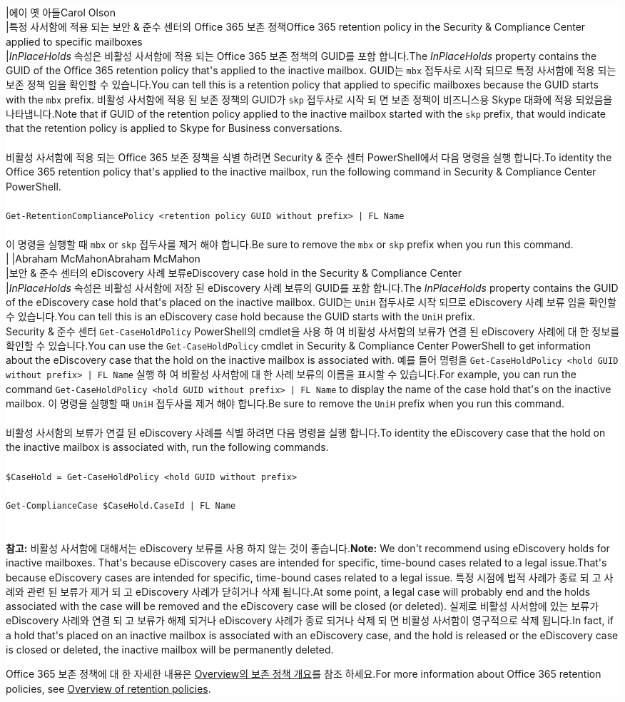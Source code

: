 |<span data-ttu-id="20c8c-152">에이 옛 아들</span><span class="sxs-lookup"><span data-stu-id="20c8c-152">Carol Olson</span></span>  <br/> |<span data-ttu-id="20c8c-153">특정 사서함에 적용 되는 보안 & 준수 센터의 Office 365 보존 정책</span><span class="sxs-lookup"><span data-stu-id="20c8c-153">Office 365 retention policy in the Security & Compliance Center applied to specific mailboxes</span></span>  <br/> |<span data-ttu-id="20c8c-154">*InPlaceHolds* 속성은 비활성 사서함에 적용 되는 Office 365 보존 정책의 GUID를 포함 합니다.</span><span class="sxs-lookup"><span data-stu-id="20c8c-154">The  *InPlaceHolds*  property contains the GUID of the Office 365 retention policy that's applied to the inactive mailbox.</span></span> <span data-ttu-id="20c8c-155">GUID는 `mbx` 접두사로 시작 되므로 특정 사서함에 적용 되는 보존 정책 임을 확인할 수 있습니다.</span><span class="sxs-lookup"><span data-stu-id="20c8c-155">You can tell this is a retention policy that applied to specific mailboxes because the GUID starts with the  `mbx` prefix.</span></span> <span data-ttu-id="20c8c-156">비활성 사서함에 적용 된 보존 정책의 GUID가 `skp` 접두사로 시작 되 면 보존 정책이 비즈니스용 Skype 대화에 적용 되었음을 나타냅니다.</span><span class="sxs-lookup"><span data-stu-id="20c8c-156">Note that if GUID of the retention policy applied to the inactive mailbox started with the  `skp` prefix, that would indicate that the retention policy is applied to Skype for Business conversations.</span></span>  <br/><br/> <span data-ttu-id="20c8c-157">비활성 사서함에 적용 되는 Office 365 보존 정책을 식별 하려면 Security & 준수 센터 PowerShell에서 다음 명령을 실행 합니다.</span><span class="sxs-lookup"><span data-stu-id="20c8c-157">To identity the Office 365 retention policy that's applied to the inactive mailbox, run the following command in Security & Compliance Center PowerShell.</span></span><br/><br/> `Get-RetentionCompliancePolicy <retention policy GUID without prefix> | FL Name` <br/><br/><span data-ttu-id="20c8c-158">이 명령을 실행할 때 `mbx` or `skp` 접두사를 제거 해야 합니다.</span><span class="sxs-lookup"><span data-stu-id="20c8c-158">Be sure to remove the  `mbx` or  `skp` prefix when you run this command.</span></span>  <br/> |
|<span data-ttu-id="20c8c-159">Abraham McMahon</span><span class="sxs-lookup"><span data-stu-id="20c8c-159">Abraham McMahon</span></span>  <br/> |<span data-ttu-id="20c8c-160">보안 & 준수 센터의 eDiscovery 사례 보류</span><span class="sxs-lookup"><span data-stu-id="20c8c-160">eDiscovery case hold in the Security & Compliance Center</span></span>  <br/> |<span data-ttu-id="20c8c-161">*InPlaceHolds* 속성은 비활성 사서함에 저장 된 eDiscovery 사례 보류의 GUID를 포함 합니다.</span><span class="sxs-lookup"><span data-stu-id="20c8c-161">The  *InPlaceHolds*  property contains the GUID of the eDiscovery case hold that's placed on the inactive mailbox.</span></span> <span data-ttu-id="20c8c-162">GUID는 `UniH` 접두사로 시작 되므로 eDiscovery 사례 보류 임을 확인할 수 있습니다.</span><span class="sxs-lookup"><span data-stu-id="20c8c-162">You can tell this is an eDiscovery case hold because the GUID starts with the  `UniH` prefix.</span></span>  <br/> <span data-ttu-id="20c8c-163">Security & 준수 센터 `Get-CaseHoldPolicy` PowerShell의 cmdlet을 사용 하 여 비활성 사서함의 보류가 연결 된 eDiscovery 사례에 대 한 정보를 확인할 수 있습니다.</span><span class="sxs-lookup"><span data-stu-id="20c8c-163">You can use the  `Get-CaseHoldPolicy` cmdlet in Security & Compliance Center PowerShell to get information about the eDiscovery case that the hold on the inactive mailbox is associated with.</span></span> <span data-ttu-id="20c8c-164">예를 들어 명령을 `Get-CaseHoldPolicy <hold GUID without prefix> | FL Name` 실행 하 여 비활성 사서함에 대 한 사례 보류의 이름을 표시할 수 있습니다.</span><span class="sxs-lookup"><span data-stu-id="20c8c-164">For example, you can run the command  `Get-CaseHoldPolicy <hold GUID without prefix> | FL Name` to display the name of the case hold that's on the inactive mailbox.</span></span> <span data-ttu-id="20c8c-165">이 명령을 실행할 때 `UniH` 접두사를 제거 해야 합니다.</span><span class="sxs-lookup"><span data-stu-id="20c8c-165">Be sure to remove the  `UniH` prefix when you run this command.</span></span>  <br/><br/> <span data-ttu-id="20c8c-166">비활성 사서함의 보류가 연결 된 eDiscovery 사례를 식별 하려면 다음 명령을 실행 합니다.</span><span class="sxs-lookup"><span data-stu-id="20c8c-166">To identity the eDiscovery case that the hold on the inactive mailbox is associated with, run the following commands.</span></span>  <br/><br/> `$CaseHold = Get-CaseHoldPolicy <hold GUID without prefix>`<br/><br/> `Get-ComplianceCase $CaseHold.CaseId | FL Name`<br/><br/><br/> <span data-ttu-id="20c8c-167">**참고:** 비활성 사서함에 대해서는 eDiscovery 보류를 사용 하지 않는 것이 좋습니다.</span><span class="sxs-lookup"><span data-stu-id="20c8c-167">**Note:** We don't recommend using eDiscovery holds for inactive mailboxes.</span></span> <span data-ttu-id="20c8c-168">That's because eDiscovery cases are intended for specific, time-bound cases related to a legal issue.</span><span class="sxs-lookup"><span data-stu-id="20c8c-168">That's because eDiscovery cases are intended for specific, time-bound cases related to a legal issue.</span></span> <span data-ttu-id="20c8c-169">특정 시점에 법적 사례가 종료 되 고 사례와 관련 된 보류가 제거 되 고 eDiscovery 사례가 닫히거나 삭제 됩니다.</span><span class="sxs-lookup"><span data-stu-id="20c8c-169">At some point, a legal case will probably end and the holds associated with the case will be removed and the eDiscovery case will be closed (or deleted).</span></span> <span data-ttu-id="20c8c-170">실제로 비활성 사서함에 있는 보류가 eDiscovery 사례와 연결 되 고 보류가 해제 되거나 eDiscovery 사례가 종료 되거나 삭제 되 면 비활성 사서함이 영구적으로 삭제 됩니다.</span><span class="sxs-lookup"><span data-stu-id="20c8c-170">In fact, if a hold that's placed on an inactive mailbox is associated with an eDiscovery case, and the hold is released or the eDiscovery case is closed or deleted, the inactive mailbox will be permanently deleted.</span></span> 

<span data-ttu-id="20c8c-171">Office 365 보존 정책에 대 한 자세한 내용은 [Overview의 보존 정책 개요](retention-policies.md)를 참조 하세요.</span><span class="sxs-lookup"><span data-stu-id="20c8c-171">For more information about Office 365 retention policies, see [Overview of retention policies](retention-policies.md).</span></span>
  